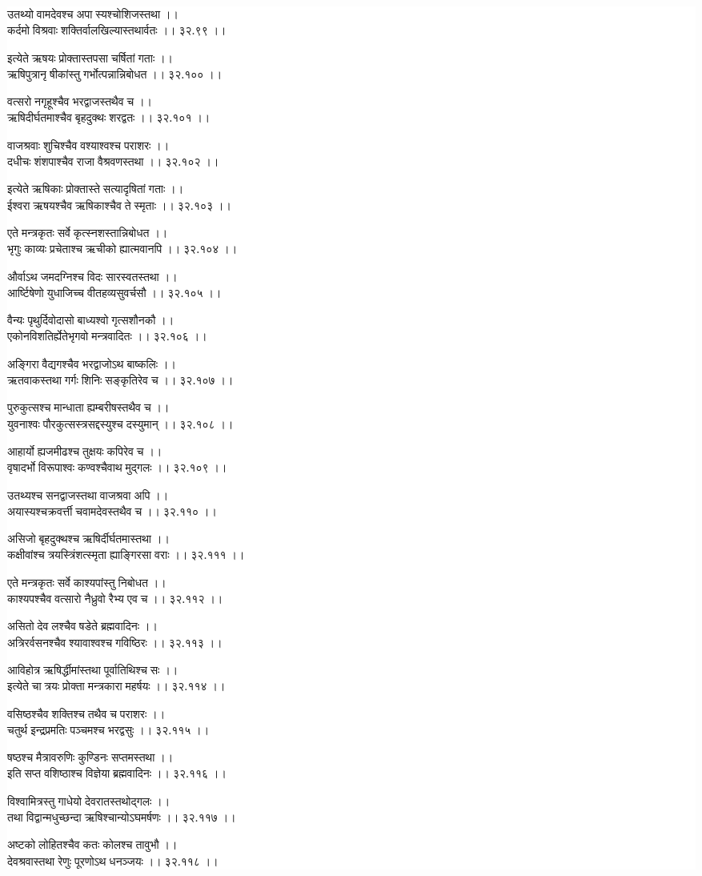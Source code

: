 उतथ्यो वामदेवश्च अपा स्यश्चोशिजस्तथा ।।  
कर्दमो विश्रवाः शक्तिर्वालखिल्यास्तथार्वतः ।। ३२.९९ ।।  
  
इत्येते ऋषयः प्रोक्तास्तपसा चर्षितां गताः ।।  
ऋषिपुत्रानृ षीकांस्तु गर्भोत्पन्नान्निबोधत ।। ३२.१०० ।।  
  
वत्सरो नगृहूश्चैव भरद्वाजस्तथैव च ।।  
ऋषिदीर्घतमाश्चैव बृहदुक्थः शरद्वतः ।। ३२.१०१ ।।  
  
वाजश्रवाः शुचिश्चैव वश्याश्वश्च पराशरः ।।  
दधीचः शंशपाश्चैव राजा वैश्रवणस्तथा ।। ३२.१०२ ।।  
  
इत्येते ऋषिकाः प्रोक्तास्ते सत्यादृषितां गताः ।।  
ईश्वरा ऋषयश्चैव ऋषिकाश्चैव ते स्मृताः ।। ३२.१०३ ।।  
  
एते मन्त्रकृतः सर्वे कृत्स्नशस्तान्निबोधत ।।  
भृगुः काव्यः प्रचेताश्च ऋचीको ह्यात्मवानपि ।। ३२.१०४ ।।  
  
और्वाऽथ जमदग्निश्च विदः सारस्वतस्तथा ।।  
आर्ष्टिषेणो युधाजिच्च वीतहव्यसुवर्चसौ ।। ३२.१०५ ।।  
  
वैन्यः पृथुर्दिवोदासो बाध्यश्वो गृत्सशौनकौ ।।  
एकोनविशतिर्ह्येतेभृगवो मन्त्रवादितः ।। ३२.१०६ ।।  
  
अङ्गिरा वैद्यगश्चैव भरद्वाजोऽथ बाष्कलिः ।।  
ऋतवाकस्तथा गर्गः शिनिः सङ्कृतिरेव च ।। ३२.१०७ ।।  
  
पुरुकुत्सश्च मान्धाता ह्यम्बरीषस्तथैव च ।।  
युवनाश्वः पौरकुत्सस्त्रसद्दस्युश्च दस्युमान् ।। ३२.१०८ ।।  
  
आहार्यो ह्यजमीढश्च तुक्षयः कपिरेव च ।।  
वृषादर्भो विरूपाश्वः कण्वश्चैवाथ मुद्गलः ।। ३२.१०९ ।।  
  
उतथ्यश्च सनद्वाजस्तथा वाजश्रवा अपि ।।  
अयास्यश्चक्रवर्त्ती चवामदेवस्तथैव च ।। ३२.११० ।।  
  
असिजो बृहदुक्थश्च ऋषिर्दीर्घतमास्तथा ।।  
कक्षीवांश्च त्रयस्त्रिंशत्स्मृता ह्याङ्गिरसा वराः ।। ३२.१११ ।।  
  
एते मन्त्रकृतः सर्वे काश्यपांस्तु निबोधत ।।  
काश्यपश्चैव वत्सारो नैध्रुवो रैभ्य एव च ।। ३२.११२ ।।  
  
असितो देव लश्चैव षडेते ब्रह्मवादिनः ।।  
अत्रिरर्वसनश्चैव श्यावाश्वश्च गविष्ठिरः ।। ३२.११३ ।।  
  
आविहोत्र ऋषिर्द्धीमांस्तथा पूर्वातिथिश्च सः ।।  
इत्येते चा त्रयः प्रोक्ता मन्त्रकारा महर्षयः ।। ३२.११४ ।।  
  
वसिष्ठश्चैव शक्तिश्च तथैव च पराशरः ।।  
चतुर्थ इन्द्रप्रमतिः पञ्चमश्च भरद्वसुः ।। ३२.११५ ।।  
  
षष्ठश्च मैत्रावरुणिः कुण्डिनः सप्तमस्तथा ।।  
इति सप्त वशिष्ठाश्च विज्ञेया ब्रह्मवादिनः ।। ३२.११६ ।।  
  
विश्वामित्रस्तु गाधेयो देवरातस्तथोद्गलः ।।  
तथा विद्वान्मधुच्छन्दा ऋषिश्चान्योऽघमर्षणः ।। ३२.११७ ।।  
  
अष्टको लोहितश्चैव कतः कोलश्च तावुभौ ।।  
देवश्रवास्तथा रेणुः पूरणोऽथ धनञ्जयः ।। ३२.११८ ।।  
  